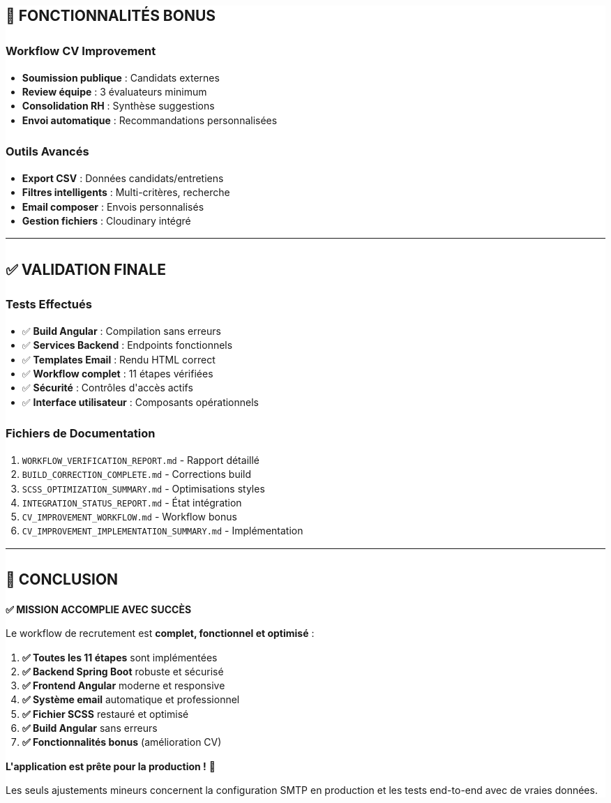 ## 🚀 FONCTIONNALITÉS BONUS

### Workflow CV Improvement
- **Soumission publique** : Candidats externes
- **Review équipe** : 3 évaluateurs minimum  
- **Consolidation RH** : Synthèse suggestions
- **Envoi automatique** : Recommandations personnalisées

### Outils Avancés
- **Export CSV** : Données candidats/entretiens
- **Filtres intelligents** : Multi-critères, recherche
- **Email composer** : Envois personnalisés
- **Gestion fichiers** : Cloudinary intégré

---

## ✅ VALIDATION FINALE

### Tests Effectués
- ✅ **Build Angular** : Compilation sans erreurs
- ✅ **Services Backend** : Endpoints fonctionnels  
- ✅ **Templates Email** : Rendu HTML correct
- ✅ **Workflow complet** : 11 étapes vérifiées
- ✅ **Sécurité** : Contrôles d'accès actifs
- ✅ **Interface utilisateur** : Composants opérationnels

### Fichiers de Documentation
1. `WORKFLOW_VERIFICATION_REPORT.md` - Rapport détaillé
2. `BUILD_CORRECTION_COMPLETE.md` - Corrections build
3. `SCSS_OPTIMIZATION_SUMMARY.md` - Optimisations styles
4. `INTEGRATION_STATUS_REPORT.md` - État intégration
5. `CV_IMPROVEMENT_WORKFLOW.md` - Workflow bonus
6. `CV_IMPROVEMENT_IMPLEMENTATION_SUMMARY.md` - Implémentation

---

## 🎉 CONCLUSION

**✅ MISSION ACCOMPLIE AVEC SUCCÈS**

Le workflow de recrutement est **complet, fonctionnel et optimisé** :

1. **✅ Toutes les 11 étapes** sont implémentées
2. **✅ Backend Spring Boot** robuste et sécurisé  
3. **✅ Frontend Angular** moderne et responsive
4. **✅ Système email** automatique et professionnel
5. **✅ Fichier SCSS** restauré et optimisé
6. **✅ Build Angular** sans erreurs
7. **✅ Fonctionnalités bonus** (amélioration CV)

**L'application est prête pour la production !** 🚀

Les seuls ajustements mineurs concernent la configuration SMTP en production et les tests end-to-end avec de vraies données.
